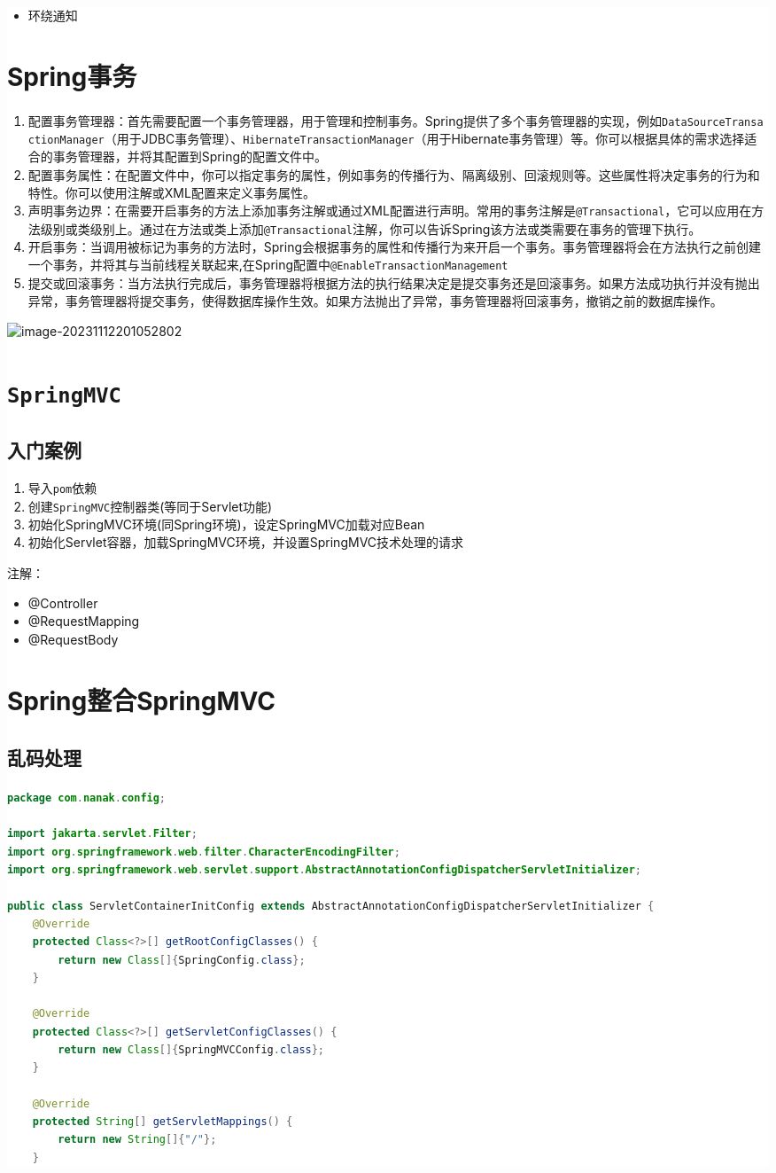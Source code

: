     

  * 环绕通知

# Spring事务

1. 配置事务管理器：首先需要配置一个事务管理器，用于管理和控制事务。Spring提供了多个事务管理器的实现，例如`DataSourceTransactionManager`（用于JDBC事务管理）、`HibernateTransactionManager`（用于Hibernate事务管理）等。你可以根据具体的需求选择适合的事务管理器，并将其配置到Spring的配置文件中。
2. 配置事务属性：在配置文件中，你可以指定事务的属性，例如事务的传播行为、隔离级别、回滚规则等。这些属性将决定事务的行为和特性。你可以使用注解或XML配置来定义事务属性。
3. 声明事务边界：在需要开启事务的方法上添加事务注解或通过XML配置进行声明。常用的事务注解是`@Transactional`，它可以应用在方法级别或类级别上。通过在方法或类上添加`@Transactional`注解，你可以告诉Spring该方法或类需要在事务的管理下执行。
4. 开启事务：当调用被标记为事务的方法时，Spring会根据事务的属性和传播行为来开启一个事务。事务管理器将会在方法执行之前创建一个事务，并将其与当前线程关联起来,在Spring配置中`@EnableTransactionManagement`
5. 提交或回滚事务：当方法执行完成后，事务管理器将根据方法的执行结果决定是提交事务还是回滚事务。如果方法成功执行并没有抛出异常，事务管理器将提交事务，使得数据库操作生效。如果方法抛出了异常，事务管理器将回滚事务，撤销之前的数据库操作。

![image-20231112201052802](https://nanak-img.oss-cn-beijing.aliyuncs.com/img/image-20231112201052802.png)

# `SpringMVC`

## 入门案例

1. 导入`pom`依赖
2. 创建`SpringMVC`控制器类(等同于Servlet功能)
3. 初始化SpringMVC环境(同Spring环境)，设定SpringMVC加载对应Bean
4. 初始化Servlet容器，加载SpringMVC环境，并设置SpringMVC技术处理的请求

注解：

* @Controller
* @RequestMapping
* @RequestBody

# Spring整合SpringMVC

## 乱码处理

```java
package com.nanak.config;

import jakarta.servlet.Filter;
import org.springframework.web.filter.CharacterEncodingFilter;
import org.springframework.web.servlet.support.AbstractAnnotationConfigDispatcherServletInitializer;

public class ServletContainerInitConfig extends AbstractAnnotationConfigDispatcherServletInitializer {
    @Override
    protected Class<?>[] getRootConfigClasses() {
        return new Class[]{SpringConfig.class};
    }

    @Override
    protected Class<?>[] getServletConfigClasses() {
        return new Class[]{SpringMVCConfig.class};
    }

    @Override
    protected String[] getServletMappings() {
        return new String[]{"/"};
    }

```